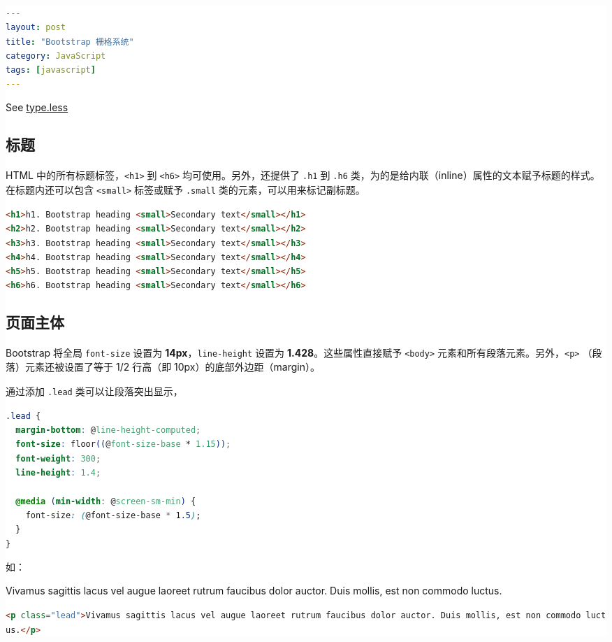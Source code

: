 ```yaml
---
layout: post
title: "Bootstrap 栅格系统"
category: JavaScript
tags: [javascript]
---
```


<link rel="stylesheet" type="text/css" href="http://cdn.staticfile.org/twitter-bootstrap/3.3.0/css/bootstrap.css">

See [type.less](https://github.com/twbs/bootstrap/blob/master/less/type.less)

## 标题

HTML 中的所有标题标签，`<h1>` 到 `<h6>` 均可使用。另外，还提供了 `.h1` 到 `.h6` 类，为的是给内联（inline）属性的文本赋予标题的样式。在标题内还可以包含 `<small>` 标签或赋予 `.small` 类的元素，可以用来标记副标题。

```html
<h1>h1. Bootstrap heading <small>Secondary text</small></h1>
<h2>h2. Bootstrap heading <small>Secondary text</small></h2>
<h3>h3. Bootstrap heading <small>Secondary text</small></h3>
<h4>h4. Bootstrap heading <small>Secondary text</small></h4>
<h5>h5. Bootstrap heading <small>Secondary text</small></h5>
<h6>h6. Bootstrap heading <small>Secondary text</small></h6>
```

## 页面主体

Bootstrap 将全局 `font-size` 设置为 **14px**，`line-height` 设置为 **1.428**。这些属性直接赋予 `<body>` 元素和所有段落元素。另外，`<p>` （段落）元素还被设置了等于 1/2 行高（即 10px）的底部外边距（margin）。

通过添加 `.lead` 类可以让段落突出显示，

```css
.lead {
  margin-bottom: @line-height-computed;
  font-size: floor((@font-size-base * 1.15));
  font-weight: 300;
  line-height: 1.4;

  @media (min-width: @screen-sm-min) {
    font-size: (@font-size-base * 1.5);
  }
}
```

如：

<p class="lead">Vivamus sagittis lacus vel augue laoreet rutrum faucibus dolor auctor. Duis mollis, est non commodo luctus.</p>

```html
<p class="lead">Vivamus sagittis lacus vel augue laoreet rutrum faucibus dolor auctor. Duis mollis, est non commodo luctus.</p>
```
